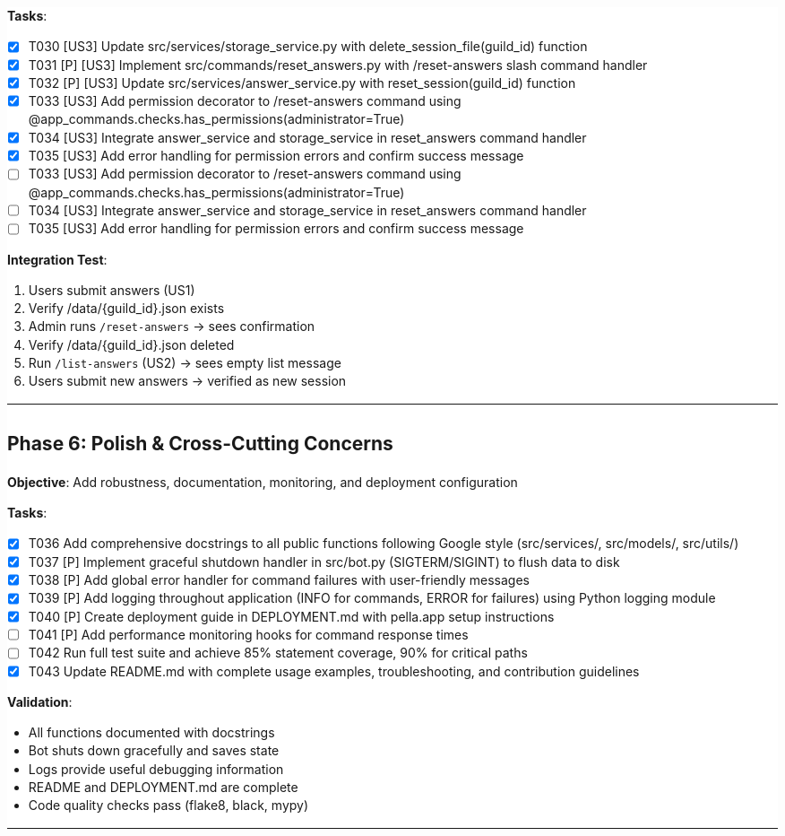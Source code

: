 **Tasks**:

- [x] T030 [US3] Update src/services/storage_service.py with delete_session_file(guild_id) function
- [x] T031 [P] [US3] Implement src/commands/reset_answers.py with /reset-answers slash command handler
- [x] T032 [P] [US3] Update src/services/answer_service.py with reset_session(guild_id) function
- [x] T033 [US3] Add permission decorator to /reset-answers command using @app_commands.checks.has_permissions(administrator=True)
- [x] T034 [US3] Integrate answer_service and storage_service in reset_answers command handler
- [x] T035 [US3] Add error handling for permission errors and confirm success message
- [ ] T033 [US3] Add permission decorator to /reset-answers command using @app_commands.checks.has_permissions(administrator=True)
- [ ] T034 [US3] Integrate answer_service and storage_service in reset_answers command handler
- [ ] T035 [US3] Add error handling for permission errors and confirm success message

**Integration Test**:

1. Users submit answers (US1)
2. Verify /data/{guild_id}.json exists
3. Admin runs `/reset-answers` → sees confirmation
4. Verify /data/{guild_id}.json deleted
5. Run `/list-answers` (US2) → sees empty list message
6. Users submit new answers → verified as new session

---

## Phase 6: Polish & Cross-Cutting Concerns

**Objective**: Add robustness, documentation, monitoring, and deployment configuration

**Tasks**:

- [x] T036 Add comprehensive docstrings to all public functions following Google style (src/services/, src/models/, src/utils/)
- [x] T037 [P] Implement graceful shutdown handler in src/bot.py (SIGTERM/SIGINT) to flush data to disk
- [x] T038 [P] Add global error handler for command failures with user-friendly messages
- [x] T039 [P] Add logging throughout application (INFO for commands, ERROR for failures) using Python logging module
- [x] T040 [P] Create deployment guide in DEPLOYMENT.md with pella.app setup instructions
- [ ] T041 [P] Add performance monitoring hooks for command response times
- [ ] T042 Run full test suite and achieve 85% statement coverage, 90% for critical paths
- [x] T043 Update README.md with complete usage examples, troubleshooting, and contribution guidelines

**Validation**:

- All functions documented with docstrings
- Bot shuts down gracefully and saves state
- Logs provide useful debugging information
- README and DEPLOYMENT.md are complete
- Code quality checks pass (flake8, black, mypy)

---
